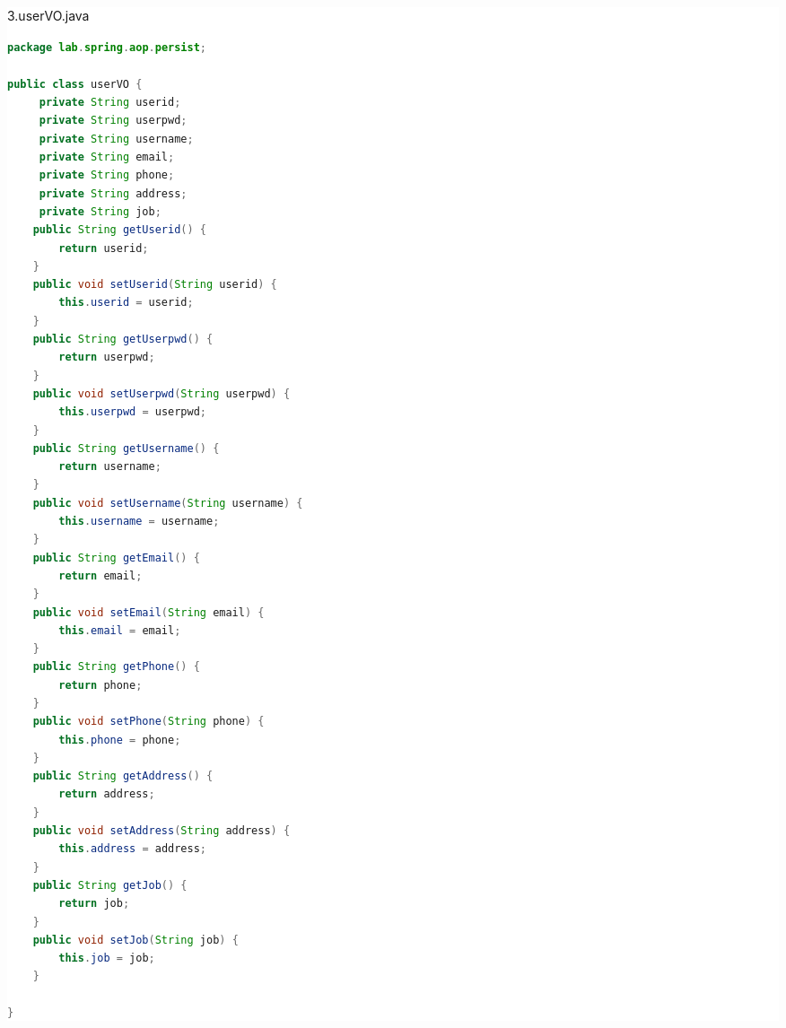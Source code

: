 

3.userVO.java

```java
package lab.spring.aop.persist;

public class userVO {
	 private String userid;
	 private String userpwd;
	 private String username;
	 private String email;
	 private String phone;
	 private String address;
	 private String job;
	public String getUserid() {
		return userid;
	}
	public void setUserid(String userid) {
		this.userid = userid;
	}
	public String getUserpwd() {
		return userpwd;
	}
	public void setUserpwd(String userpwd) {
		this.userpwd = userpwd;
	}
	public String getUsername() {
		return username;
	}
	public void setUsername(String username) {
		this.username = username;
	}
	public String getEmail() {
		return email;
	}
	public void setEmail(String email) {
		this.email = email;
	}
	public String getPhone() {
		return phone;
	}
	public void setPhone(String phone) {
		this.phone = phone;
	}
	public String getAddress() {
		return address;
	}
	public void setAddress(String address) {
		this.address = address;
	}
	public String getJob() {
		return job;
	}
	public void setJob(String job) {
		this.job = job;
	}
	 
}

```
